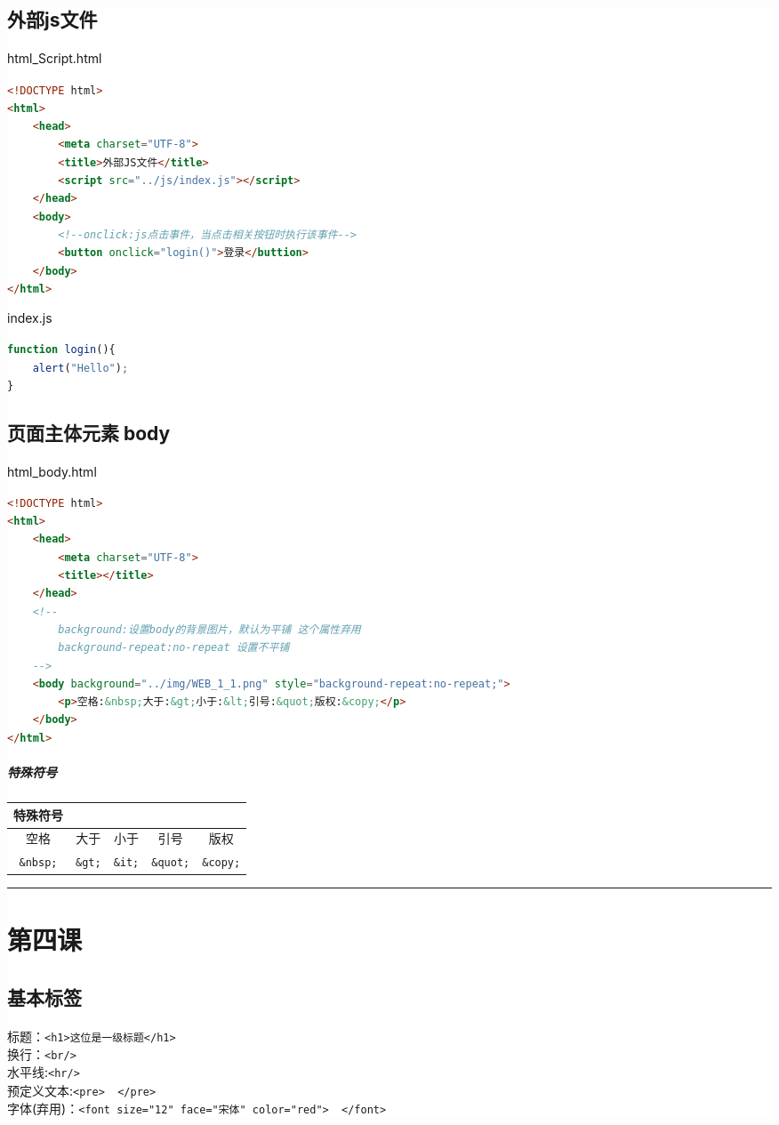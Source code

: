 ## 外部js文件  
html_Script.html  
``` html
<!DOCTYPE html>
<html>
	<head>
		<meta charset="UTF-8">
		<title>外部JS文件</title>
		<script src="../js/index.js"></script>
	</head>
	<body>
		<!--onclick:js点击事件，当点击相关按钮时执行该事件-->
		<button onclick="login()">登录</buttion>
	</body>
</html>
```
index.js  
``` javascript
function login(){
	alert("Hello");
}
```
## 页面主体元素 body  
html_body.html  
``` html
<!DOCTYPE html>
<html>
	<head>
		<meta charset="UTF-8">
		<title></title>
	</head>
	<!--
		background:设置body的背景图片，默认为平铺 这个属性弃用
		background-repeat:no-repeat 设置不平铺
    -->
	<body background="../img/WEB_1_1.png" style="background-repeat:no-repeat;">
		<p>空格:&nbsp;大于:&gt;小于:&lt;引号:&quot;版权:&copy;</p>
	</body>
</html>
```
##### 特殊符号  
|特殊符号|||||
|:----------:|:--------:|:--------:|:----------:|:----------:|  
|    空格    |    大于   |    小于  |    引号    |    版权     |  
|```&nbsp;```|```&gt;```|```&it;```|```&quot;```|```&copy;```|  

------------------------------------  
# 第四课  
## 基本标签  
标题：```<h1>这位是一级标题</h1>```  
换行：```<br/>```  
水平线:```<hr/>```   
预定义文本:```<pre>  </pre>```  
字体(弃用)：```<font size="12" face="宋体" color="red">  </font>```
